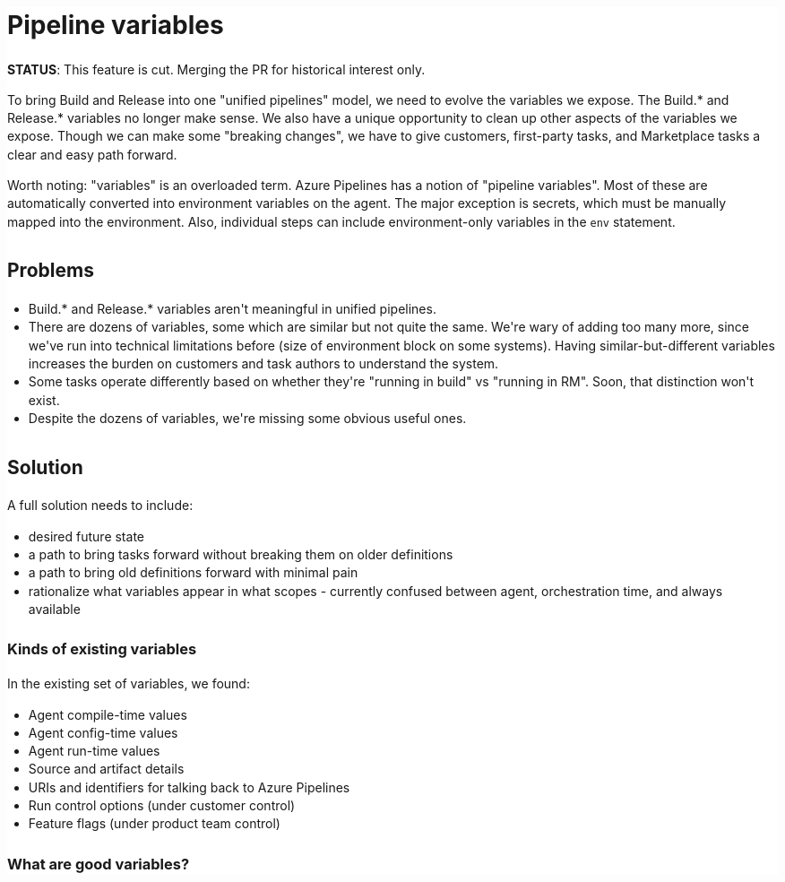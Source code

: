 # Pipeline variables

**STATUS**: This feature is cut.
Merging the PR for historical interest only.

To bring Build and Release into one "unified pipelines" model, we need to evolve the variables we expose.
The Build.\* and Release.\* variables no longer make sense.
We also have a unique opportunity to clean up other aspects of the variables we expose.
Though we can make some "breaking changes", we have to give customers, first-party tasks, and Marketplace tasks a clear and easy path forward.

Worth noting: "variables" is an overloaded term.
Azure Pipelines has a notion of "pipeline variables".
Most of these are automatically converted into environment variables on the agent.
The major exception is secrets, which must be manually mapped into the environment.
Also, individual steps can include environment-only variables in the `env` statement.

## Problems
* Build.\* and Release.\* variables aren't meaningful in unified pipelines.
* There are dozens of variables, some which are similar but not quite the same.
We're wary of adding too many more, since we've run into technical limitations before (size of environment block on some systems).
Having similar-but-different variables increases the burden on customers and task authors to understand the system.
* Some tasks operate differently based on whether they're "running in build" vs "running in RM".
Soon, that distinction won't exist.
* Despite the dozens of variables, we're missing some obvious useful ones.

## Solution

A full solution needs to include:
- desired future state
- a path to bring tasks forward without breaking them on older definitions
- a path to bring old definitions forward with minimal pain
- rationalize what variables appear in what scopes - currently confused between agent, orchestration time, and always available

### Kinds of existing variables

In the existing set of variables, we found:
- Agent compile-time values
- Agent config-time values
- Agent run-time values
- Source and artifact details
- URIs and identifiers for talking back to Azure Pipelines
- Run control options (under customer control)
- Feature flags (under product team control)

### What are good variables?
